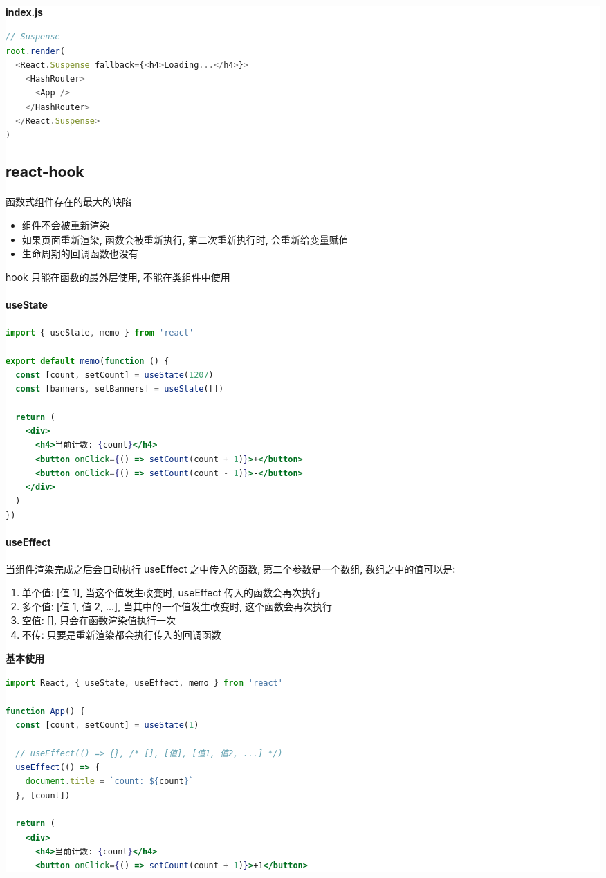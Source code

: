 **index.js**

```js
// Suspense
root.render(
  <React.Suspense fallback={<h4>Loading...</h4>}>
    <HashRouter>
      <App />
    </HashRouter>
  </React.Suspense>
)
```

## react-hook

函数式组件存在的最大的缺陷

- 组件不会被重新渲染
- 如果页面重新渲染, 函数会被重新执行, 第二次重新执行时, 会重新给变量赋值
- 生命周期的回调函数也没有

hook 只能在函数的最外层使用, 不能在类组件中使用

#### useState

```jsx
import { useState, memo } from 'react'

export default memo(function () {
  const [count, setCount] = useState(1207)
  const [banners, setBanners] = useState([])

  return (
    <div>
      <h4>当前计数: {count}</h4>
      <button onClick={() => setCount(count + 1)}>+</button>
      <button onClick={() => setCount(count - 1)}>-</button>
    </div>
  )
})
```

#### useEffect

当组件渲染完成之后会自动执行 useEffect 之中传入的函数, 第二个参数是一个数组, 数组之中的值可以是:

1. 单个值: [值 1], 当这个值发生改变时, useEffect 传入的函数会再次执行
2. 多个值: [值 1, 值 2, ...], 当其中的一个值发生改变时, 这个函数会再次执行
3. 空值: [], 只会在函数渲染值执行一次
4. 不传: 只要是重新渲染都会执行传入的回调函数

**基本使用**

```jsx
import React, { useState, useEffect, memo } from 'react'

function App() {
  const [count, setCount] = useState(1)

  // useEffect(() => {}, /* [], [值], [值1, 值2, ...] */)
  useEffect(() => {
    document.title = `count: ${count}`
  }, [count])

  return (
    <div>
      <h4>当前计数: {count}</h4>
      <button onClick={() => setCount(count + 1)}>+1</button>
```